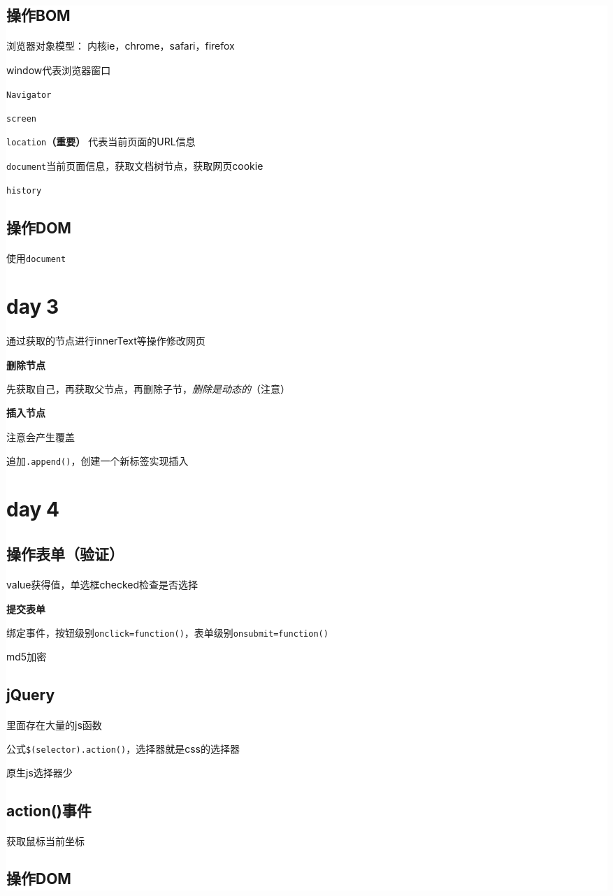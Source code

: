 
## 操作BOM
浏览器对象模型：
内核ie，chrome，safari，firefox

window代表浏览器窗口

`Navigator`

`screen`

`location`**（重要）** 代表当前页面的URL信息

`document`当前页面信息，获取文档树节点，获取网页cookie

`history`

## 操作DOM

使用`document`

# day 3

通过获取的节点进行innerText等操作修改网页

**删除节点**

先获取自己，再获取父节点，再删除子节，*删除是动态的*（注意）

**插入节点**

注意会产生覆盖

追加`.append()`，创建一个新标签实现插入

# day 4
## 操作表单（验证）

value获得值，单选框checked检查是否选择

**提交表单**

绑定事件，按钮级别`onclick=function()`，表单级别`onsubmit=function()`

md5加密

## jQuery

里面存在大量的js函数 

公式`$(selector).action()`，选择器就是css的选择器

原生js选择器少

## action()事件

获取鼠标当前坐标

## 操作DOM



